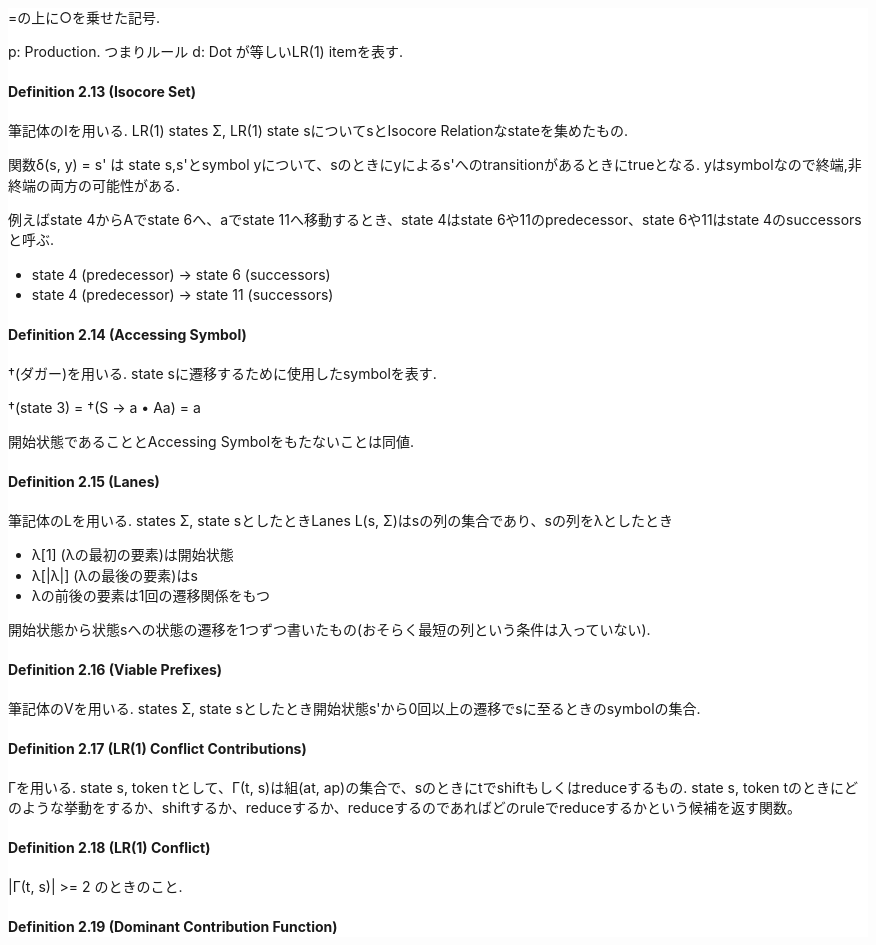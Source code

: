 =の上に○を乗せた記号.

p: Production. つまりルール
d: Dot
が等しいLR(1) itemを表す.

#### Definition 2.13 (Isocore Set)

筆記体のIを用いる.
LR(1) states Σ, LR(1) state sについてsとIsocore Relationなstateを集めたもの.

関数δ(s, y) = s' は state s,s'とsymbol yについて、sのときにyによるs'へのtransitionがあるときにtrueとなる. yはsymbolなので終端,非終端の両方の可能性がある.

例えばstate 4からAでstate 6へ、aでstate 11へ移動するとき、state 4はstate 6や11のpredecessor、state 6や11はstate 4のsuccessorsと呼ぶ.

* state 4 (predecessor) -> state  6 (successors)
* state 4 (predecessor) -> state 11 (successors)

#### Definition 2.14 (Accessing Symbol)

†(ダガー)を用いる.
state sに遷移するために使用したsymbolを表す.

†(state 3) = †(S -> a • Aa) = a

開始状態であることとAccessing Symbolをもたないことは同値.

#### Definition 2.15 (Lanes)

筆記体のLを用いる.
states Σ, state sとしたときLanes L(s, Σ)はsの列の集合であり、sの列をλとしたとき

* λ[1] (λの最初の要素)は開始状態
* λ[|λ|] (λの最後の要素)はs
* λの前後の要素は1回の遷移関係をもつ

開始状態から状態sへの状態の遷移を1つずつ書いたもの(おそらく最短の列という条件は入っていない).

#### Definition 2.16 (Viable Prefixes)

筆記体のVを用いる.
states Σ, state sとしたとき開始状態s'から0回以上の遷移でsに至るときのsymbolの集合.

#### Definition 2.17 (LR(1) Conflict Contributions)

Γを用いる.
state s, token tとして、Γ(t, s)は組(at, ap)の集合で、sのときにtでshiftもしくはreduceするもの.
state s, token tのときにどのような挙動をするか、shiftするか、reduceするか、reduceするのであればどのruleでreduceするかという候補を返す関数。

#### Definition 2.18 (LR(1) Conflict)

|Γ(t, s)| >= 2 のときのこと.

#### Definition 2.19 (Dominant Contribution Function)
